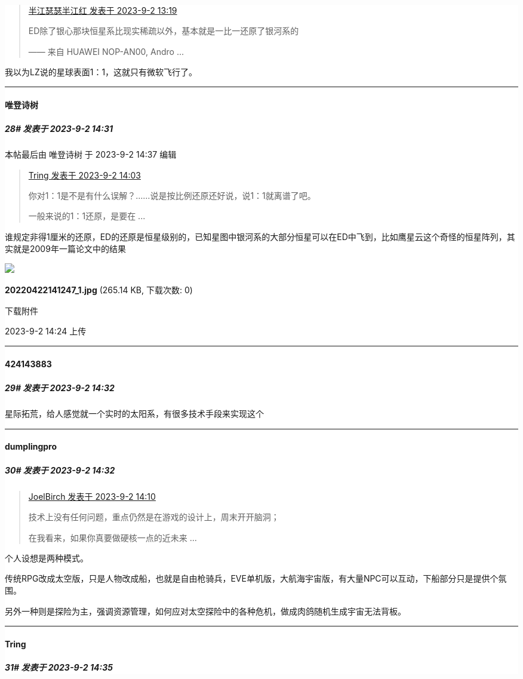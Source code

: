 <blockquote><a href="httphttps://bbs.saraba1st.com/2b/forum.php?mod=redirect&amp;goto=findpost&amp;pid=62266470&amp;ptid=2151030" target="_blank">半江瑟瑟半江红 发表于 2023-9-2 13:19</a>

ED除了银心那块恒星系比现实稀疏以外，基本就是一比一还原了银河系的

—— 来自 HUAWEI NOP-AN00, Andro ...</blockquote>

我以为LZ说的星球表面1：1，这就只有微软飞行了。

*****

####  唯登诗树  
##### 28#       发表于 2023-9-2 14:31

 本帖最后由 唯登诗树 于 2023-9-2 14:37 编辑 
<blockquote><a href="httphttps://bbs.saraba1st.com/2b/forum.php?mod=redirect&amp;goto=findpost&amp;pid=62266921&amp;ptid=2151030" target="_blank">Tring 发表于 2023-9-2 14:03</a>

你对1：1是不是有什么误解？……说是按比例还原还好说，说1：1就离谱了吧。

一般来说的1：1还原，是要在 ...</blockquote>
谁规定非得1厘米的还原，ED的还原是恒星级别的，已知星图中银河系的大部分恒星可以在ED中飞到，比如鹰星云这个奇怪的恒星阵列，其实就是2009年一篇论文中的结果

<img src="https://img.saraba1st.com/forum/202309/02/142406b3sq6wwt10utlw8n.jpg" referrerpolicy="no-referrer">

<strong>20220422141247_1.jpg</strong> (265.14 KB, 下载次数: 0)

下载附件

2023-9-2 14:24 上传

*****

####  424143883  
##### 29#       发表于 2023-9-2 14:32

星际拓荒，给人感觉就一个实时的太阳系，有很多技术手段来实现这个

*****

####  dumplingpro  
##### 30#       发表于 2023-9-2 14:32

<blockquote><a href="httphttps://bbs.saraba1st.com/2b/forum.php?mod=redirect&amp;goto=findpost&amp;pid=62266977&amp;ptid=2151030" target="_blank">JoelBirch 发表于 2023-9-2 14:10</a>

技术上没有任何问题，重点仍然是在游戏的设计上，周末开开脑洞；

在我看来，如果你真要做硬核一点的近未来 ...</blockquote>
个人设想是两种模式。

传统RPG改成太空版，只是人物改成船，也就是自由枪骑兵，EVE单机版，大航海宇宙版，有大量NPC可以互动，下船部分只是提供个氛围。

另外一种则是探险为主，强调资源管理，如何应对太空探险中的各种危机，做成肉鸽随机生成宇宙无法背板。


*****

####  Tring  
##### 31#       发表于 2023-9-2 14:35
